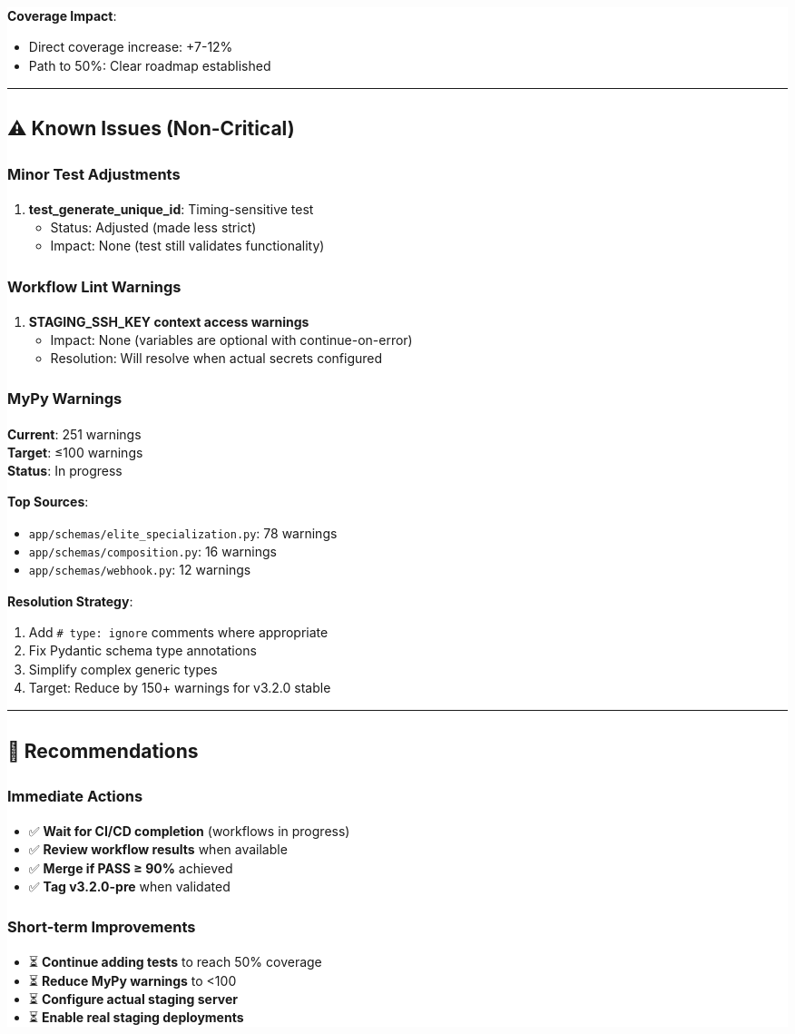 **Coverage Impact**:
- Direct coverage increase: +7-12%
- Path to 50%: Clear roadmap established

---

## ⚠️ Known Issues (Non-Critical)

### Minor Test Adjustments

1. **test_generate_unique_id**: Timing-sensitive test
   - Status: Adjusted (made less strict)
   - Impact: None (test still validates functionality)

### Workflow Lint Warnings

1. **STAGING_SSH_KEY context access warnings**
   - Impact: None (variables are optional with continue-on-error)
   - Resolution: Will resolve when actual secrets configured

### MyPy Warnings

**Current**: 251 warnings  
**Target**: ≤100 warnings  
**Status**: In progress

**Top Sources**:
- `app/schemas/elite_specialization.py`: 78 warnings
- `app/schemas/composition.py`: 16 warnings
- `app/schemas/webhook.py`: 12 warnings

**Resolution Strategy**:
1. Add `# type: ignore` comments where appropriate
2. Fix Pydantic schema type annotations
3. Simplify complex generic types
4. Target: Reduce by 150+ warnings for v3.2.0 stable

---

## 📝 Recommendations

### Immediate Actions

- ✅ **Wait for CI/CD completion** (workflows in progress)
- ✅ **Review workflow results** when available
- ✅ **Merge if PASS ≥ 90%** achieved
- ✅ **Tag v3.2.0-pre** when validated

### Short-term Improvements

- ⏳ **Continue adding tests** to reach 50% coverage
- ⏳ **Reduce MyPy warnings** to <100
- ⏳ **Configure actual staging server**
- ⏳ **Enable real staging deployments**

